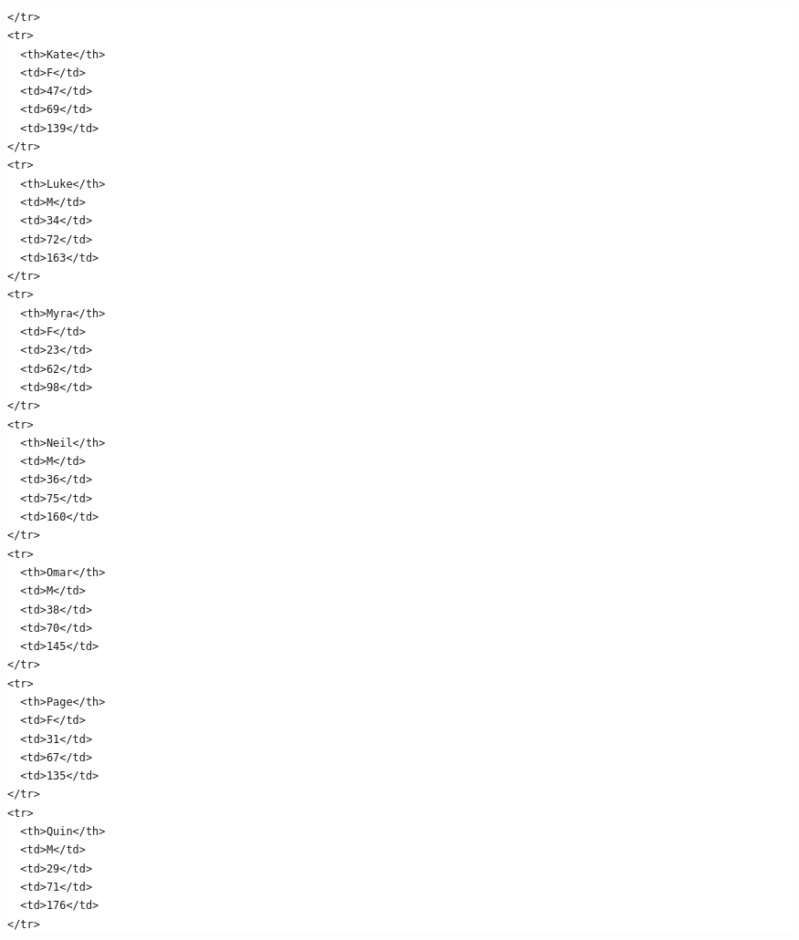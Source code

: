     </tr>
    <tr>
      <th>Kate</th>
      <td>F</td>
      <td>47</td>
      <td>69</td>
      <td>139</td>
    </tr>
    <tr>
      <th>Luke</th>
      <td>M</td>
      <td>34</td>
      <td>72</td>
      <td>163</td>
    </tr>
    <tr>
      <th>Myra</th>
      <td>F</td>
      <td>23</td>
      <td>62</td>
      <td>98</td>
    </tr>
    <tr>
      <th>Neil</th>
      <td>M</td>
      <td>36</td>
      <td>75</td>
      <td>160</td>
    </tr>
    <tr>
      <th>Omar</th>
      <td>M</td>
      <td>38</td>
      <td>70</td>
      <td>145</td>
    </tr>
    <tr>
      <th>Page</th>
      <td>F</td>
      <td>31</td>
      <td>67</td>
      <td>135</td>
    </tr>
    <tr>
      <th>Quin</th>
      <td>M</td>
      <td>29</td>
      <td>71</td>
      <td>176</td>
    </tr>
  </tbody>
</table>
</div>
